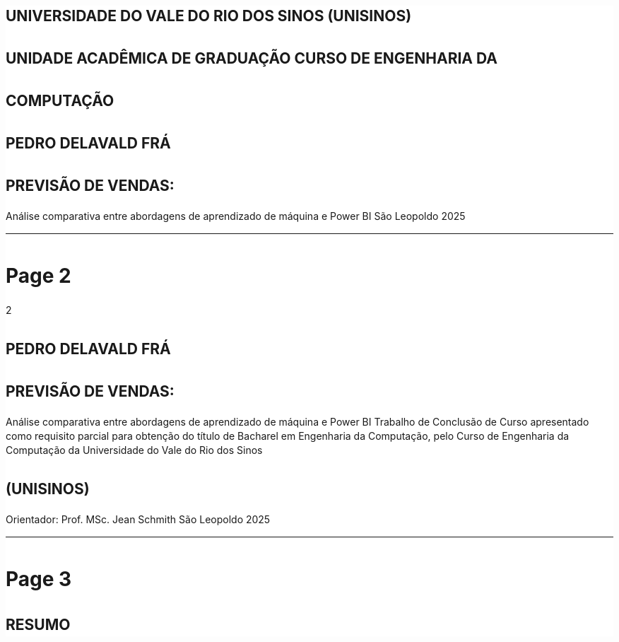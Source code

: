 ## UNIVERSIDADE DO VALE DO RIO DOS SINOS (UNISINOS)

## UNIDADE ACADÊMICA DE GRADUAÇÃO CURSO DE ENGENHARIA DA

## COMPUTAÇÃO

## PEDRO DELAVALD FRÁ

## PREVISÃO DE VENDAS:

Análise comparativa entre abordagens de aprendizado de máquina e Power BI
São Leopoldo
2025

---

# Page 2

2

## PEDRO DELAVALD FRÁ

## PREVISÃO DE VENDAS:

Análise comparativa entre abordagens de aprendizado de máquina e Power BI
Trabalho de
Conclusão de
Curso apresentado como requisito parcial para
obtenção do título de Bacharel em
Engenharia da Computação, pelo Curso de
Engenharia da
Computação da
Universidade do Vale do Rio dos Sinos

## (UNISINOS)

Orientador: Prof. MSc. Jean Schmith
São Leopoldo
2025

---

# Page 3

## RESUMO
